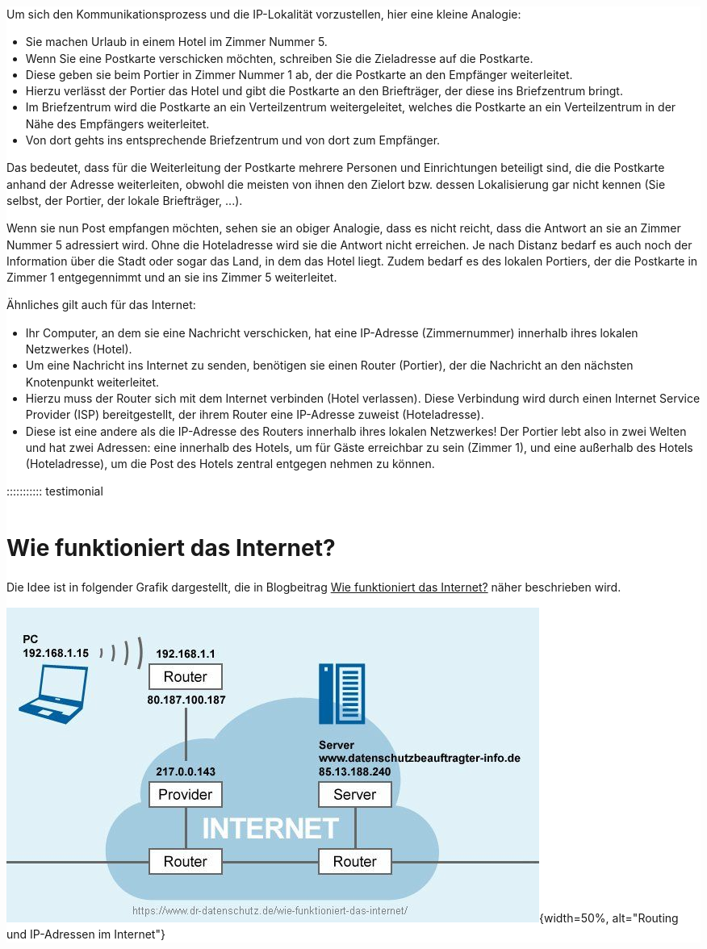 Um sich den Kommunikationsprozess und die IP-Lokalität vorzustellen, hier eine kleine Analogie:

- Sie machen Urlaub in einem Hotel im Zimmer Nummer 5.
- Wenn Sie eine Postkarte verschicken möchten, schreiben Sie die Zieladresse auf die Postkarte.
- Diese geben sie beim Portier in Zimmer Nummer 1 ab, der die Postkarte an den Empfänger weiterleitet.
- Hierzu verlässt der Portier das Hotel und gibt die Postkarte an den Briefträger, der diese ins Briefzentrum bringt.
- Im Briefzentrum wird die Postkarte an ein Verteilzentrum weitergeleitet, welches die Postkarte an ein Verteilzentrum in der Nähe des Empfängers weiterleitet.
- Von dort gehts ins entsprechende Briefzentrum und von dort zum Empfänger.

Das bedeutet, dass für die Weiterleitung der Postkarte mehrere Personen und Einrichtungen beteiligt sind, die die Postkarte anhand der Adresse weiterleiten, obwohl die meisten von ihnen den Zielort bzw. dessen Lokalisierung gar nicht kennen (Sie selbst, der Portier, der lokale Briefträger, ...).

Wenn sie nun Post empfangen möchten, sehen sie an obiger Analogie, dass es nicht reicht, dass die Antwort an sie an Zimmer Nummer 5 adressiert wird.
Ohne die Hoteladresse wird sie die Antwort nicht erreichen.
Je nach Distanz bedarf es auch noch der Information über die Stadt oder sogar das Land, in dem das Hotel liegt.
Zudem bedarf es des lokalen Portiers, der die Postkarte in Zimmer 1 entgegennimmt und an sie ins Zimmer 5 weiterleitet.

Ähnliches gilt auch für das Internet:

- Ihr Computer, an dem sie eine Nachricht verschicken, hat eine IP-Adresse (Zimmernummer) innerhalb ihres lokalen Netzwerkes (Hotel).
- Um eine Nachricht ins Internet zu senden, benötigen sie einen Router (Portier), der die Nachricht an den nächsten Knotenpunkt weiterleitet.
- Hierzu muss der Router sich mit dem Internet verbinden (Hotel verlassen).
Diese Verbindung wird durch einen Internet Service Provider (ISP) bereitgestellt, der ihrem Router eine IP-Adresse zuweist (Hoteladresse).
- Diese ist eine andere als die IP-Adresse des Routers innerhalb ihres lokalen Netzwerkes!
Der Portier lebt also in zwei Welten und hat zwei Adressen: eine innerhalb des Hotels, um für Gäste erreichbar zu sein (Zimmer 1), und eine außerhalb des Hotels (Hoteladresse), um die Post des Hotels zentral entgegen nehmen zu können.

::::::::::: testimonial

# Wie funktioniert das Internet?

Die Idee ist in folgender Grafik dargestellt, die in Blogbeitrag [Wie funktioniert das Internet?](https://www.dr-datenschutz.de/wie-funktioniert-das-internet/) näher beschrieben wird.

![Routing und IP-Adressen im Internet (Quelle: [Dr. Datenschutz](https://www.dr-datenschutz.de/wie-funktioniert-das-internet/))](fig/internet-funktionsweise.jpg){width=50%, alt="Routing und IP-Adressen im Internet"}